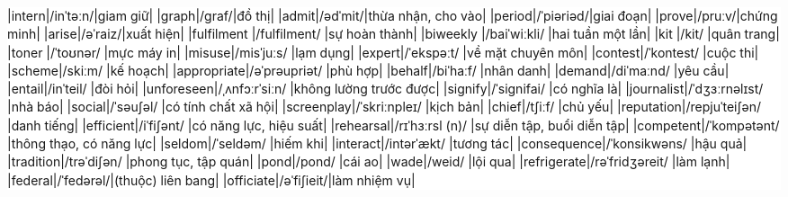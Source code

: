 |intern|/inˈtəːn/|giam giữ|
|graph|/ɡraf/|đồ thị|
|admit|/ədˈmit/|thừa nhận, cho vào|
|period|/ˈpiəriəd/|giai đoạn|
|prove|/pruːv/|chứng minh|
|arise|/əˈraiz/|xuất hiện|
|fulfilment |/fulfilment/ |sự hoàn thành|
|biweekly |/baiˈwiːkli/ |hai tuần một lần|
|kit |/kit/ |quân trang|
|toner |/ˈtoʊnər/ |mực máy in|
|misuse|/misˈjuːs/ |lạm dụng|
|expert|/ˈekspəːt/ |về mặt chuyên môn|
|contest|/ˈkontest/ |cuộc thi|
|scheme|/skiːm/ |kế hoạch|
|appropriate|/əˈprəupriət/ |phù hợp|
|behalf|/biˈhaːf/ |nhân danh|
|demand|/diˈmaːnd/ |yêu cầu|
|entail|/inˈteil/ |đòi hỏi|
|unforeseen|/ˌʌnfɔːrˈsiːn/ |không lường trước được|
|signify|/ˈsiɡnifai/ |có nghĩa là|
|journalist|/ˈdʒɜːrnəlɪst/ |nhà báo|
|social|/ˈsəuʃəl/ |có tính chất xã hội|
|screenplay|/ˈskriːnpleɪ/ |kịch bản|
|chief|/tʃiːf/ |chủ yếu|
|reputation|/repjuˈteiʃən/ |danh tiếng|
|efficient|/iˈfiʃənt/ |có năng lực, hiệu suất|
|rehearsal|/rɪˈhɜːrsl (n)/ |sự diễn tập, buổi diễn tập|
|competent|/ˈkompətənt/ |thông thạo, có năng lực|
|seldom|/ˈseldəm/ |hiếm khi|
|interact|/intərˈӕkt/ |tương tác|
|consequence|/ˈkonsikwəns/ |hậu quả|
|tradition|/trəˈdiʃən/ |phong tục, tập quán|
|pond|/pond/ |cái ao|
|wade|/weid/ |lội qua|
|refrigerate|/rəˈfridʒəreit/ |làm lạnh|
|federal|/ˈfedərəl/|(thuộc) liên bang|
|officiate|/əˈfiʃieit/|làm nhiệm vụ|